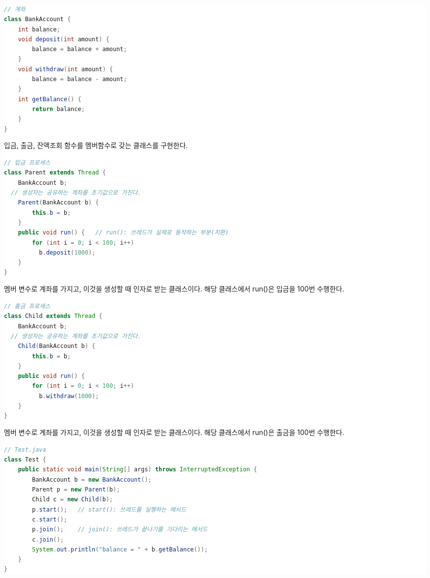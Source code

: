 ```java
// 계좌
class BankAccount {
	int balance;
	void deposit(int amount) {
		balance = balance + amount;
	}
	void withdraw(int amount) {
		balance = balance - amount;
	}
	int getBalance() {
		return balance;
	}
}
```

입금, 출금, 잔액조회 함수를 멤버함수로 갖는 클래스를 구현한다.

```java
// 입금 프로세스
class Parent extends Thread {
	BankAccount b;
  // 생성자는 공유하는 계좌를 초기값으로 가진다.
	Parent(BankAccount b) {
		this.b = b;
	}
	public void run() {   // run(): 쓰레드가 실제로 동작하는 부분(치환)
		for (int i = 0; i < 100; i++)
		  b.deposit(1000);
	}
}
```

멤버 변수로 계좌를 가지고, 이것을 생성할 때 인자로 받는 클래스이다. 해당 클래스에서 run()은 입금을 100번 수행한다.

```java
// 출금 프로세스
class Child extends Thread {
	BankAccount b;
  // 생성자는 공유하는 계좌를 초기값으로 가진다.
	Child(BankAccount b) {
		this.b = b;
	}
	public void run() {
		for (int i = 0; i < 100; i++)
		  b.withdraw(1000);
	}
}
```

멤버 변수로 계좌를 가지고, 이것을 생성할 때 인자로 받는 클래스이다. 해당 클래스에서 run()은 출금을 100번 수행한다.

```java
// Test.java
class Test {
	public static void main(String[] args) throws InterruptedException {
		BankAccount b = new BankAccount();
		Parent p = new Parent(b);
		Child c = new Child(b);
		p.start();   // start(): 쓰레드를 실행하는 메서드
		c.start();
		p.join();    // join(): 쓰레드가 끝나기를 기다리는 메서드
		c.join();
		System.out.println("balance = " + b.getBalance());
	}
}
```
